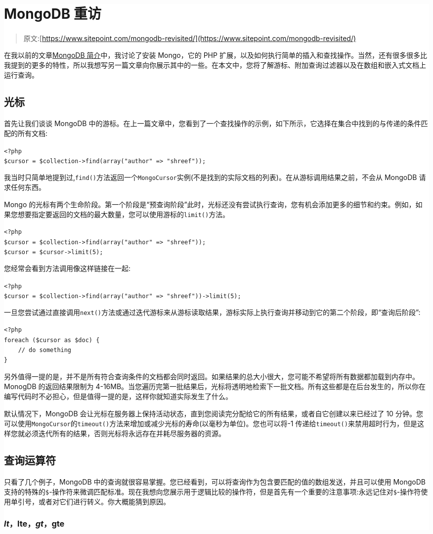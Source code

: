 # MongoDB 重访

> 原文:[https://www.sitepoint.com/mongodb-revisited/](https://www.sitepoint.com/mongodb-revisited/)

在我以前的文章[MongoDB 简介](https://www.sitepoint.com/introduction-to-mongodb/)中，我讨论了安装 Mongo，它的 PHP 扩展，以及如何执行简单的插入和查找操作。当然，还有很多很多比我提到的更多的特性，所以我想写另一篇文章向你展示其中的一些。在本文中，您将了解游标、附加查询过滤器以及在数组和嵌入式文档上运行查询。

## 光标

首先让我们谈谈 MongoDB 中的游标。在上一篇文章中，您看到了一个查找操作的示例，如下所示，它选择在集合中找到的与传递的条件匹配的所有文档:

```
<?php
$cursor = $collection->find(array("author" => "shreef"));
```

我当时只简单地提到过,`find()`方法返回一个`MongoCursor`实例(不是找到的实际文档的列表)。在从游标调用结果之前，不会从 MongoDB 请求任何东西。

Mongo 的光标有两个生命阶段。第一个阶段是“预查询阶段”此时，光标还没有尝试执行查询，您有机会添加更多的细节和约束。例如，如果您想要指定要返回的文档的最大数量，您可以使用游标的`limit()`方法。

```
<?php
$cursor = $collection->find(array("author" => "shreef"));
$cursor = $cursor->limit(5);
```

您经常会看到方法调用像这样链接在一起:

```
<?php
$cursor = $collection->find(array("author" => "shreef"))->limit(5);
```

一旦您尝试通过直接调用`next()`方法或通过迭代游标来从游标读取结果，游标实际上执行查询并移动到它的第二个阶段，即“查询后阶段”:

```
<?php
foreach ($cursor as $doc) {
    // do something
}
```

另外值得一提的是，并不是所有符合查询条件的文档都会同时返回。如果结果的总大小很大，您可能不希望将所有数据都加载到内存中。MonogDB 的返回结果限制为 4-16MB。当您遍历完第一批结果后，光标将透明地检索下一批文档。所有这些都是在后台发生的，所以你在编写代码时不必担心，但是值得一提的是，这样你就知道实际发生了什么。

默认情况下，MongoDB 会让光标在服务器上保持活动状态，直到您阅读完分配给它的所有结果，或者自它创建以来已经过了 10 分钟。您可以使用`MongoCursor`的`timeout()`方法来增加或减少光标的寿命(以毫秒为单位)。您也可以将-1 传递给`timeout()`来禁用超时行为，但是这样您就必须迭代所有的结果，否则光标将永远存在并耗尽服务器的资源。

## 查询运算符

只看了几个例子，MongoDB 中的查询就很容易掌握。您已经看到，可以将查询作为包含要匹配的值的数组发送，并且可以使用 MongoDB 支持的特殊的`$`-操作符来微调匹配标准。现在我想向您展示用于逻辑比较的操作符，但是首先有一个重要的注意事项:永远记住对`$`-操作符使用单引号，或者对它们进行转义。你大概能猜到原因。

### $lt，$lte，$gt，$gte

